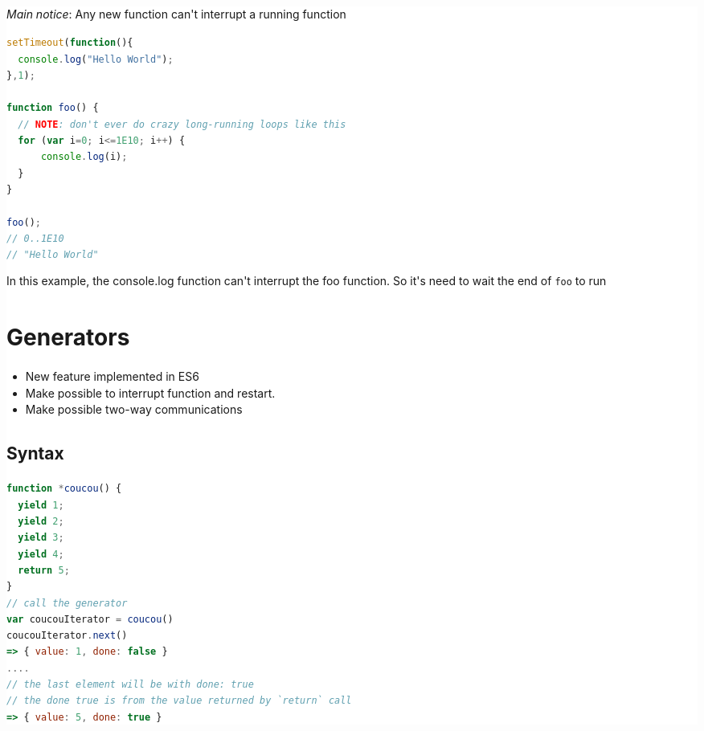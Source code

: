 *Main notice*: Any new function can't interrupt a running function

```js
setTimeout(function(){
  console.log("Hello World");
},1);

function foo() {
  // NOTE: don't ever do crazy long-running loops like this
  for (var i=0; i<=1E10; i++) {
      console.log(i);
  }
}

foo();
// 0..1E10
// "Hello World"
```

In this example, the console.log function can't interrupt the foo function.
So it's need to wait the end of `foo` to run


<a id="org86560e0"></a>

# Generators

- New feature implemented in ES6
- Make possible to interrupt function and restart.
- Make possible two-way communications


<a id="orgdf848a3"></a>

## Syntax

```js
function *coucou() {
  yield 1;
  yield 2;
  yield 3;
  yield 4;
  return 5;
}
// call the generator
var coucouIterator = coucou()
coucouIterator.next()
=> { value: 1, done: false }
....
// the last element will be with done: true
// the done true is from the value returned by `return` call
=> { value: 5, done: true }
```

